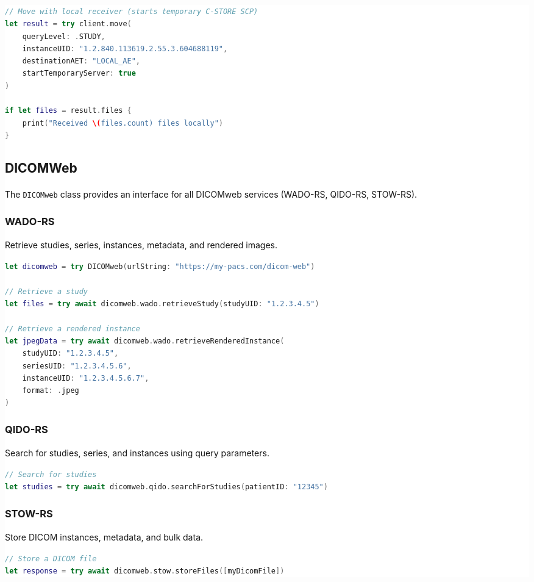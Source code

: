 ```swift
// Move with local receiver (starts temporary C-STORE SCP)
let result = try client.move(
    queryLevel: .STUDY,
    instanceUID: "1.2.840.113619.2.55.3.604688119",
    destinationAET: "LOCAL_AE",
    startTemporaryServer: true
)

if let files = result.files {
    print("Received \(files.count) files locally")
}
```

## DICOMWeb

The `DICOMweb` class provides an interface for all DICOMweb services (WADO-RS, QIDO-RS, STOW-RS).

### WADO-RS

Retrieve studies, series, instances, metadata, and rendered images.

```swift
let dicomweb = try DICOMweb(urlString: "https://my-pacs.com/dicom-web")

// Retrieve a study
let files = try await dicomweb.wado.retrieveStudy(studyUID: "1.2.3.4.5")

// Retrieve a rendered instance
let jpegData = try await dicomweb.wado.retrieveRenderedInstance(
    studyUID: "1.2.3.4.5",
    seriesUID: "1.2.3.4.5.6",
    instanceUID: "1.2.3.4.5.6.7",
    format: .jpeg
)
```

### QIDO-RS

Search for studies, series, and instances using query parameters.

```swift
// Search for studies
let studies = try await dicomweb.qido.searchForStudies(patientID: "12345")
```

### STOW-RS

Store DICOM instances, metadata, and bulk data.

```swift
// Store a DICOM file
let response = try await dicomweb.stow.storeFiles([myDicomFile])
```
